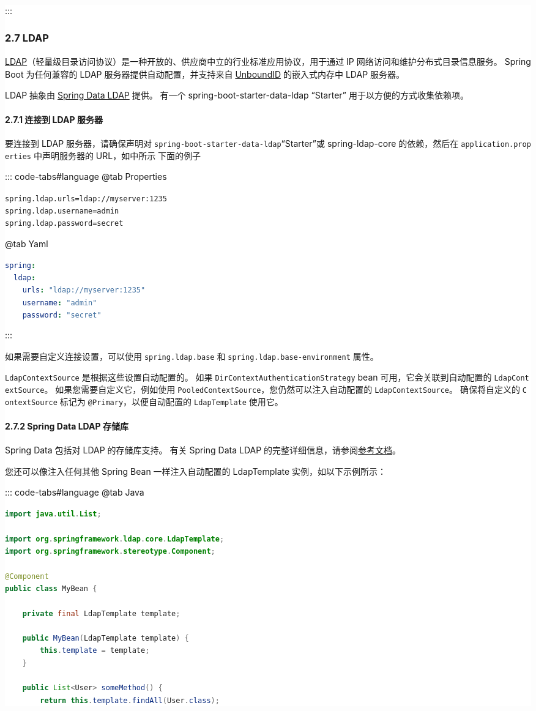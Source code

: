 :::



### 2.7 LDAP

[LDAP](https://en.wikipedia.org/wiki/Lightweight_Directory_Access_Protocol)（轻量级目录访问协议）是一种开放的、供应商中立的行业标准应用协议，用于通过 IP 网络访问和维护分布式目录信息服务。 Spring Boot 为任何兼容的 LDAP 服务器提供自动配置，并支持来自 [UnboundID](https://ldap.com/unboundid-ldap-sdk-for-java/) 的嵌入式内存中 LDAP 服务器。

LDAP 抽象由 [Spring Data LDAP](https://github.com/spring-projects/spring-data-ldap) 提供。 有一个 spring-boot-starter-data-ldap “Starter” 用于以方便的方式收集依赖项。

#### 2.7.1 连接到 LDAP 服务器

要连接到 LDAP 服务器，请确保声明对 `spring-boot-starter-data-ldap`“Starter”或 spring-ldap-core 的依赖，然后在 `application.properties` 中声明服务器的 URL，如中所示 下面的例子

::: code-tabs#language
@tab Properties

```properties
spring.ldap.urls=ldap://myserver:1235
spring.ldap.username=admin
spring.ldap.password=secret
```

@tab Yaml

```yaml
spring:
  ldap:
    urls: "ldap://myserver:1235"
    username: "admin"
    password: "secret"
```

:::

如果需要自定义连接设置，可以使用 `spring.ldap.base` 和 `spring.ldap.base-environment` 属性。 

`LdapContextSource` 是根据这些设置自动配置的。 如果 `DirContextAuthenticationStrategy` bean 可用，它会关联到自动配置的 `LdapContextSource`。 如果您需要自定义它，例如使用 `PooledContextSource`，您仍然可以注入自动配置的 `LdapContextSource`。 确保将自定义的 `ContextSource` 标记为 `@Primary`，以便自动配置的 `LdapTemplate` 使用它。

#### 2.7.2 Spring Data LDAP 存储库

Spring Data 包括对 LDAP 的存储库支持。 有关 Spring Data LDAP 的完整详细信息，请参阅[参考文档](https://docs.spring.io/spring-data/ldap/docs/1.0.x/reference/html/)。

您还可以像注入任何其他 Spring Bean 一样注入自动配置的 LdapTemplate 实例，如以下示例所示：

::: code-tabs#language
@tab Java

```java
import java.util.List;

import org.springframework.ldap.core.LdapTemplate;
import org.springframework.stereotype.Component;

@Component
public class MyBean {

    private final LdapTemplate template;

    public MyBean(LdapTemplate template) {
        this.template = template;
    }

    public List<User> someMethod() {
        return this.template.findAll(User.class);
```